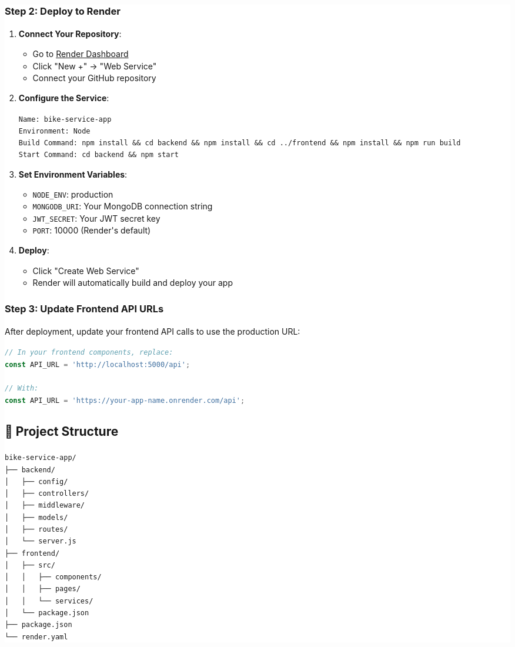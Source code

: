 ### Step 2: Deploy to Render

1. **Connect Your Repository**:
   - Go to [Render Dashboard](https://dashboard.render.com)
   - Click "New +" → "Web Service"
   - Connect your GitHub repository

2. **Configure the Service**:
   ```
   Name: bike-service-app
   Environment: Node
   Build Command: npm install && cd backend && npm install && cd ../frontend && npm install && npm run build
   Start Command: cd backend && npm start
   ```

3. **Set Environment Variables**:
   - `NODE_ENV`: production
   - `MONGODB_URI`: Your MongoDB connection string
   - `JWT_SECRET`: Your JWT secret key
   - `PORT`: 10000 (Render's default)

4. **Deploy**:
   - Click "Create Web Service"
   - Render will automatically build and deploy your app

### Step 3: Update Frontend API URLs

After deployment, update your frontend API calls to use the production URL:

```javascript
// In your frontend components, replace:
const API_URL = 'http://localhost:5000/api';

// With:
const API_URL = 'https://your-app-name.onrender.com/api';
```

## 📁 Project Structure

```
bike-service-app/
├── backend/
│   ├── config/
│   ├── controllers/
│   ├── middleware/
│   ├── models/
│   ├── routes/
│   └── server.js
├── frontend/
│   ├── src/
│   │   ├── components/
│   │   ├── pages/
│   │   └── services/
│   └── package.json
├── package.json
└── render.yaml
```
